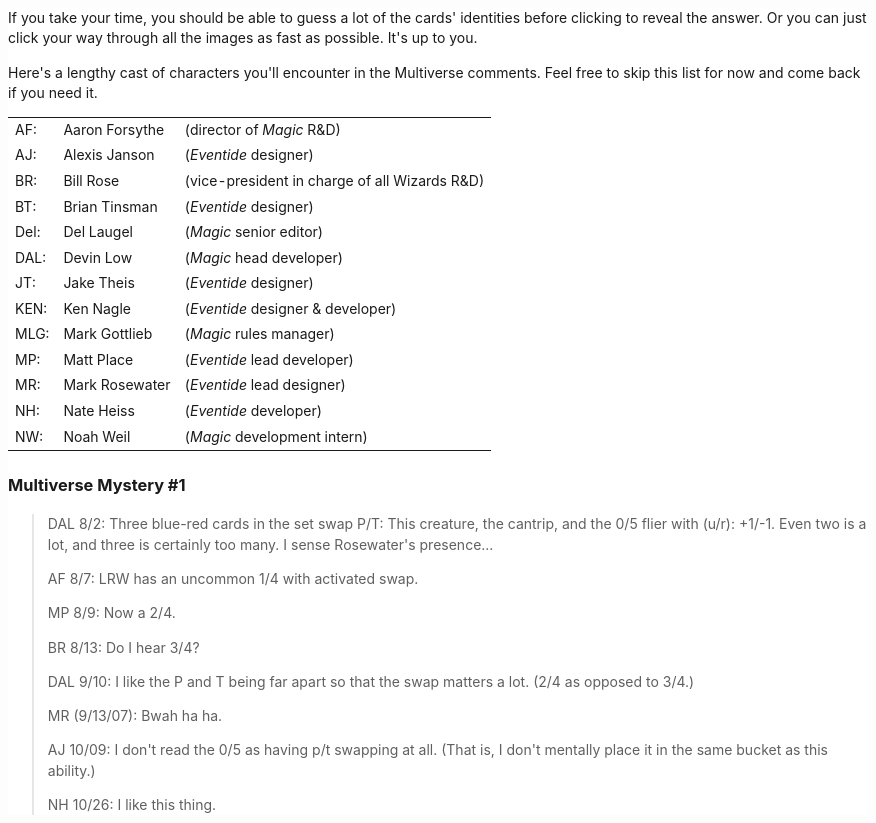 
If you take your time, you should be able to guess a lot of the cards' identities before clicking to reveal the answer. Or you can just click your way through all the images as fast as possible. It's up to you.


Here's a lengthy cast of characters you'll encounter in the Multiverse comments. Feel free to skip this list for now and come back if you need it.




|  |  |  |
| --- | --- | --- |
| AF: | Aaron Forsythe | (director of *Magic* R&D) |
| AJ: | Alexis Janson | (*Eventide* designer) |
| BR: | Bill Rose | (vice-president in charge of all Wizards R&D) |
| BT: | Brian Tinsman | (*Eventide* designer) |
| Del: | Del Laugel | (*Magic* senior editor) |
| DAL: | Devin Low | (*Magic* head developer) |
| JT: | Jake Theis | (*Eventide* designer) |
| KEN: | Ken Nagle | (*Eventide* designer & developer) |
| MLG: | Mark Gottlieb | (*Magic* rules manager) |
| MP: | Matt Place | (*Eventide* lead developer) |
| MR: | Mark Rosewater | (*Eventide* lead designer) |
| NH: | Nate Heiss | (*Eventide* developer) |
| NW: | Noah Weil | (*Magic* development intern) |

### Multiverse Mystery #1



> 
> DAL 8/2: Three blue-red cards in the set swap P/T: This creature, the cantrip, and the 0/5 flier with (u/r): +1/-1. Even two is a lot, and three is certainly too many. I sense Rosewater's presence...  
> 
> AF 8/7: LRW has an uncommon 1/4 with activated swap.  
> 
> MP 8/9: Now a 2/4.  
> 
> BR 8/13: Do I hear 3/4?  
> 
> DAL 9/10: I like the P and T being far apart so that the swap matters a lot. (2/4 as opposed to 3/4.)  
> 
> MR (9/13/07): Bwah ha ha.  
> 
> AJ 10/09: I don't read the 0/5 as having p/t swapping at all. (That is, I don't mentally place it in the same bucket as this ability.)  
> 
> NH 10/26: I like this thing.
> 
